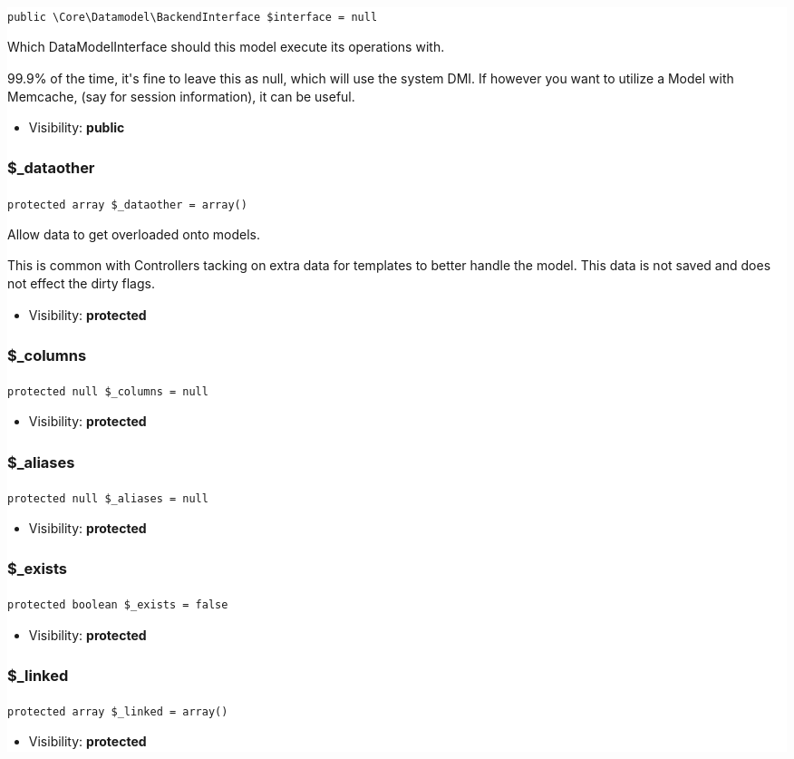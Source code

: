     public \Core\Datamodel\BackendInterface $interface = null

Which DataModelInterface should this model execute its operations with.

99.9% of the time, it's fine to leave this as null, which will use the
system DMI.  If however you want to utilize a Model with Memcache,
(say for session information), it can be useful.

* Visibility: **public**


### $_dataother

    protected array $_dataother = array()

Allow data to get overloaded onto models.

This is common with Controllers tacking on extra data for templates to better handle the model.
This data is not saved and does not effect the dirty flags.

* Visibility: **protected**


### $_columns

    protected null $_columns = null





* Visibility: **protected**


### $_aliases

    protected null $_aliases = null





* Visibility: **protected**


### $_exists

    protected boolean $_exists = false





* Visibility: **protected**


### $_linked

    protected array $_linked = array()





* Visibility: **protected**
